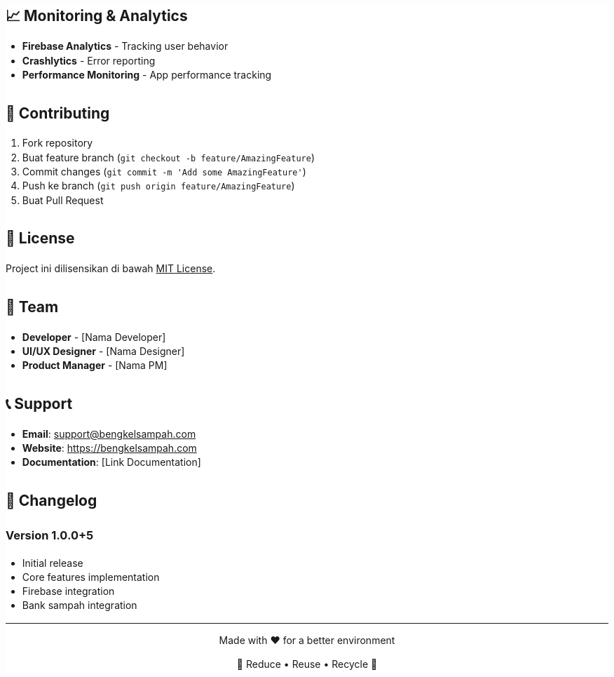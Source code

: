 ## 📈 Monitoring & Analytics

- **Firebase Analytics** - Tracking user behavior
- **Crashlytics** - Error reporting
- **Performance Monitoring** - App performance tracking

## 🤝 Contributing

1. Fork repository
2. Buat feature branch (`git checkout -b feature/AmazingFeature`)
3. Commit changes (`git commit -m 'Add some AmazingFeature'`)
4. Push ke branch (`git push origin feature/AmazingFeature`)
5. Buat Pull Request

## 📄 License

Project ini dilisensikan di bawah [MIT License](LICENSE).

## 👥 Team

- **Developer** - [Nama Developer]
- **UI/UX Designer** - [Nama Designer]
- **Product Manager** - [Nama PM]

## 📞 Support

- **Email**: support@bengkelsampah.com
- **Website**: https://bengkelsampah.com
- **Documentation**: [Link Documentation]

## 🔄 Changelog

### Version 1.0.0+5
- Initial release
- Core features implementation
- Firebase integration
- Bank sampah integration

---

<div align="center">
  <p>Made with ❤️ for a better environment</p>
  <p>🌱 Reduce • Reuse • Recycle 🌱</p>
</div>
